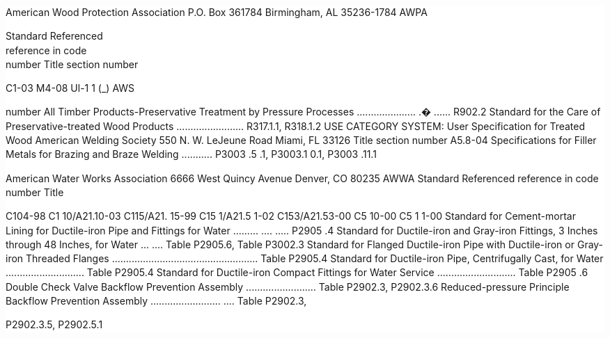 

American Wood Protection Association
P.O. Box 361784 Birmingham, AL 35236-1784
AWPA


Standard  Referenced  
reference  in code  
number  Title  section number  



C1-03
M4-08
Ul-1 1
(_)
AWS

number
All Timber Products-Preservative Treatment by Pressure Processes ..................... .� ...... R902.2 Standard for the Care of Preservative-treated Wood Products ........................ R317.1.1, R318.1.2 USE CATEGORY SYSTEM: User Specification for Treated Wood
American Welding Society 550 N. W. LeJeune Road Miami, FL 33126
Title section number
A5.8-04 Specifications for Filler Metals for Brazing and Braze Welding ........... P3003 .5 .1, P3003.1 0.1, P3003 .11.1


American Water Works Association
6666 West Quincy Avenue Denver, CO 80235
AWWA
Standard
Referenced reference
in code number Title





C104-98 C1 10/A21.10-03
C115/A21. 15-99
C15 1/A21.5 1-02 C153/A21.53-00 C5 10-00 C5 1 1-00
Standard for Cement-mortar Lining for Ductile-iron Pipe and Fittings for Water ......... .... ..... P2905 .4 Standard for Ductile-iron and Gray-iron Fittings, 3 Inches through 48 Inches, for Water ... .... Table P2905.6, Table P3002.3
Standard for Flanged Ductile-iron Pipe with Ductile-iron or
Gray-iron Threaded Flanges .................................................... Table P2905.4
Standard for Ductile-iron Pipe, Centrifugally Cast, for Water ............................ Table P2905.4
Standard for Ductile-iron Compact Fittings for Water Service ............................ Table P2905 .6
Double Check Valve Backflow Prevention Assembly ......................... Table P2902.3, P2902.3.6
Reduced-pressure Principle Backflow Prevention Assembly ......................... .... Table P2902.3,

P2902.3.5, P2902.5.1

